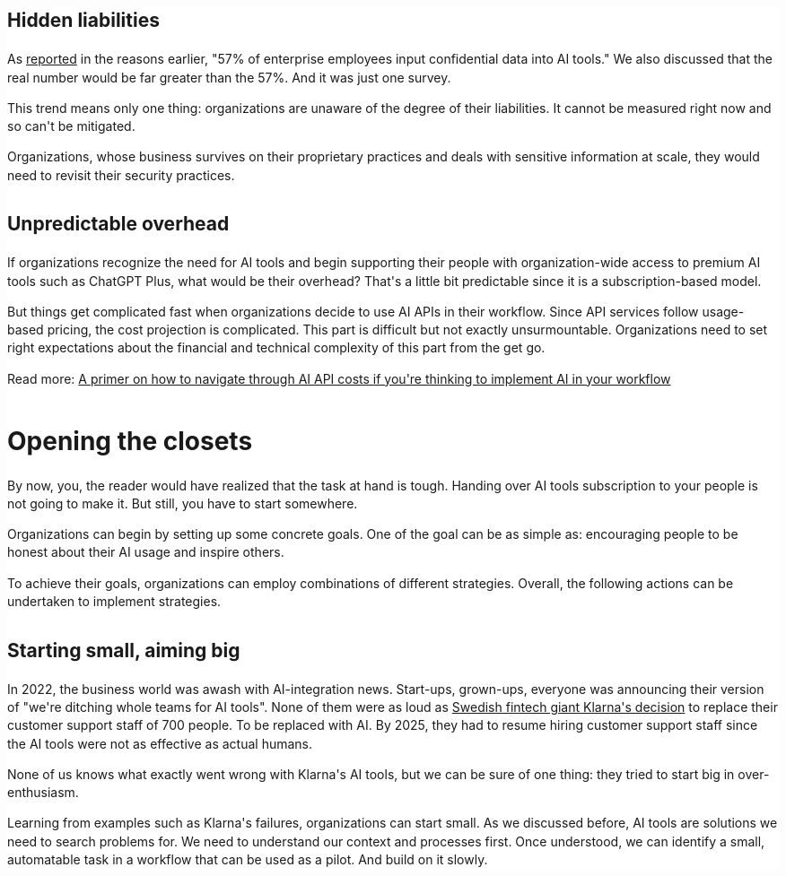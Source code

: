## Hidden liabilities

As [reported](https://www.techmonitor.ai/digital-economy/ai-and-automation/57-enterprise-employees-input-confidential-data-ai-tools?cf-view) in the reasons earlier, "57% of enterprise employees input confidential data into AI tools." We also discussed that the real number would be far greater than the 57%. And it was just one survey.

This trend means only one thing: organizations are unaware of the degree of their liabilities. It cannot be measured right now and so can't be mitigated.

Organizations, whose business survives on their proprietary practices and deals with sensitive information at scale, they would need to revisit their security practices.

## Unpredictable overhead

If organizations recognize the need for AI tools and begin supporting their people with organization-wide access to premium AI tools such as ChatGPT Plus, what would be their overhead? That's a little bit predictable since it is a subscription-based model.

But things get complicated fast when organizations decide to use AI APIs in their workflow. Since API services follow usage-based pricing, the cost projection is complicated. This part is difficult but not exactly unsurmountable. Organizations need to set right expectations about the financial and technical complexity of this part from the get go.

Read more: [A primer on how to navigate through AI API costs if you're thinking to implement AI in your workflow](https://www.byteplus.com/en/topic/397523?title=ai-api-costs-understanding-pricing-models)

# Opening the closets

By now, you, the reader would have realized that the task at hand is tough. Handing over AI tools subscription to your people is not going to make it. But still, you have to start somewhere.

Organizations can begin by setting up some concrete goals. One of the goal can be as simple as: encouraging people to be honest about their AI usage and inspire others.
  
To achieve their goals, organizations can employ combinations of different strategies. Overall, the following actions can be undertaken to implement strategies.

## Starting small, aiming big

In 2022, the business world was awash with AI-integration news. Start-ups, grown-ups, everyone was announcing their version of "we're ditching whole teams for AI tools". None of them were as loud as [Swedish fintech giant Klarna's decision](https://www.entrepreneur.com/business-news/klarna-ceo-reverses-course-by-hiring-more-humans-not-ai/491396) to replace their customer support staff of 700 people. To be replaced with AI. By 2025, they had to resume hiring customer support staff since the AI tools were not as effective as actual humans.

None of us knows what exactly went wrong with Klarna's AI tools, but we can be sure of one thing: they tried to start big in over-enthusiasm.

Learning from examples such as Klarna's failures, organizations can start small. As we discussed before, AI tools are solutions we need to search problems for. We need to understand our context and processes first. Once understood, we can identify a small, automatable task in a workflow that can be used as a pilot. And build on it slowly.
